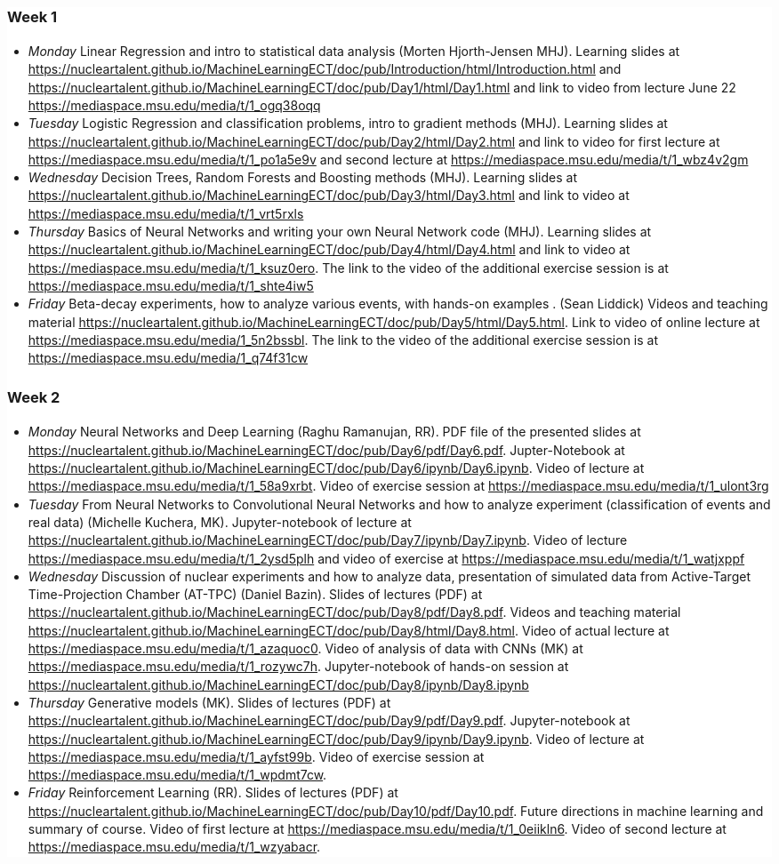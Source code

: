 ### Week 1

- _Monday_ Linear Regression and intro to statistical data analysis	(Morten Hjorth-Jensen MHJ). Learning slides at
https://nucleartalent.github.io/MachineLearningECT/doc/pub/Introduction/html/Introduction.html and https://nucleartalent.github.io/MachineLearningECT/doc/pub/Day1/html/Day1.html and link to  video from lecture June 22 https://mediaspace.msu.edu/media/t/1_ogq38oqq
- _Tuesday_	Logistic Regression and classification problems, intro to gradient methods	(MHJ). Learning slides at https://nucleartalent.github.io/MachineLearningECT/doc/pub/Day2/html/Day2.html and link to  video for first lecture at https://mediaspace.msu.edu/media/t/1_po1a5e9v and second lecture at https://mediaspace.msu.edu/media/t/1_wbz4v2gm
- _Wednesday_	Decision Trees, Random Forests and Boosting methods (MHJ). Learning slides at https://nucleartalent.github.io/MachineLearningECT/doc/pub/Day3/html/Day3.html and link to  video at https://mediaspace.msu.edu/media/t/1_vrt5rxls
- _Thursday_	Basics of Neural Networks and writing your own Neural Network code (MHJ). Learning slides at https://nucleartalent.github.io/MachineLearningECT/doc/pub/Day4/html/Day4.html and link to  video at https://mediaspace.msu.edu/media/t/1_ksuz0ero. The link to the video of the additional exercise session is at  https://mediaspace.msu.edu/media/t/1_shte4iw5
- _Friday_	Beta-decay experiments, how to analyze various events, with hands-on examples . (Sean Liddick) Videos and teaching material https://nucleartalent.github.io/MachineLearningECT/doc/pub/Day5/html/Day5.html. Link to  video of online lecture at https://mediaspace.msu.edu/media/1_5n2bssbl. The link to the video of the additional exercise session is at https://mediaspace.msu.edu/media/1_q74f31cw

### Week 2

- _Monday_	Neural Networks and Deep Learning (Raghu Ramanujan, RR). PDF file of the presented slides at https://nucleartalent.github.io/MachineLearningECT/doc/pub/Day6/pdf/Day6.pdf. Jupter-Notebook at https://nucleartalent.github.io/MachineLearningECT/doc/pub/Day6/ipynb/Day6.ipynb. Video of lecture at https://mediaspace.msu.edu/media/t/1_58a9xrbt. Video of exercise session at https://mediaspace.msu.edu/media/t/1_ulont3rg
- _Tuesday_	From Neural Networks to Convolutional Neural Networks and how to analyze experiment (classification of events and real data)	(Michelle Kuchera, MK). Jupyter-notebook of lecture at https://nucleartalent.github.io/MachineLearningECT/doc/pub/Day7/ipynb/Day7.ipynb. Video of lecture https://mediaspace.msu.edu/media/t/1_2ysd5plh and video of exercise at https://mediaspace.msu.edu/media/t/1_watjxppf
- _Wednesday_	 Discussion of nuclear experiments and how to analyze data, presentation of simulated data from Active-Target Time-Projection Chamber (AT-TPC)	(Daniel Bazin). Slides of lectures (PDF) at https://nucleartalent.github.io/MachineLearningECT/doc/pub/Day8/pdf/Day8.pdf. Videos and teaching material https://nucleartalent.github.io/MachineLearningECT/doc/pub/Day8/html/Day8.html. Video of actual lecture at https://mediaspace.msu.edu/media/t/1_azaquoc0. Video of analysis of data with CNNs (MK) at https://mediaspace.msu.edu/media/t/1_rozywc7h. Jupyter-notebook of hands-on session at https://nucleartalent.github.io/MachineLearningECT/doc/pub/Day8/ipynb/Day8.ipynb
- _Thursday_	Generative models (MK). Slides of lectures (PDF) at https://nucleartalent.github.io/MachineLearningECT/doc/pub/Day9/pdf/Day9.pdf.
Jupyter-notebook at https://nucleartalent.github.io/MachineLearningECT/doc/pub/Day9/ipynb/Day9.ipynb.
Video of lecture at https://mediaspace.msu.edu/media/t/1_ayfst99b. Video of exercise session at https://mediaspace.msu.edu/media/t/1_wpdmt7cw. 
- _Friday_	Reinforcement Learning (RR). Slides of lectures (PDF) at https://nucleartalent.github.io/MachineLearningECT/doc/pub/Day10/pdf/Day10.pdf. Future directions in machine learning and summary of course. Video of first lecture at https://mediaspace.msu.edu/media/t/1_0eiikln6. Video of second lecture at https://mediaspace.msu.edu/media/t/1_wzyabacr. 
